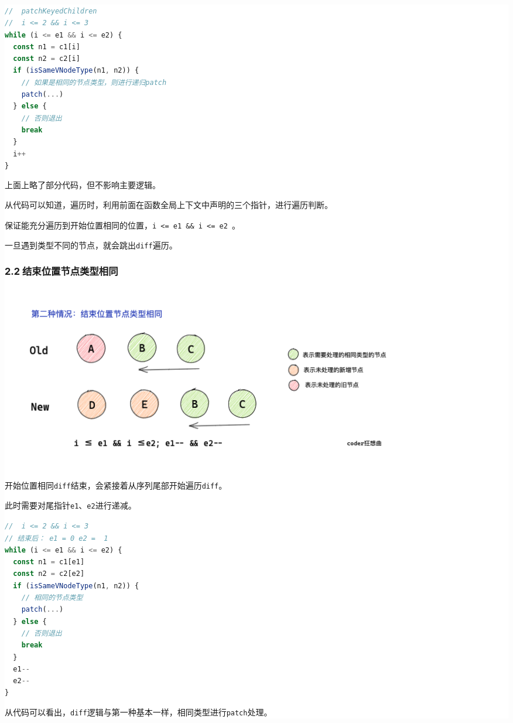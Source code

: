 ```javascript
//  patchKeyedChildren
//  i <= 2 && i <= 3
while (i <= e1 && i <= e2) {
  const n1 = c1[i]
  const n2 = c2[i]
  if (isSameVNodeType(n1, n2)) {
    // 如果是相同的节点类型，则进行递归patch
    patch(...)
  } else {
    // 否则退出
    break
  }
  i++
}
```

上面上略了部分代码，但不影响主要逻辑。

从代码可以知道，遍历时，利用前面在函数全局上下文中声明的三个指针，进行遍历判断。

保证能充分遍历到开始位置相同的位置，`i <= e1 && i <= e2 `。

一旦遇到类型不同的节点，就会跳出`diff`遍历。

### 2.2 结束位置节点类型相同

![结束位置相同](./img/4.png)

开始位置相同`diff`结束，会紧接着从序列尾部开始遍历`diff`。

此时需要对尾指针`e1`、`e2`进行递减。

```javascript
//  i <= 2 && i <= 3
// 结束后： e1 = 0 e2 =  1
while (i <= e1 && i <= e2) {
  const n1 = c1[e1]
  const n2 = c2[e2]
  if (isSameVNodeType(n1, n2)) {
    // 相同的节点类型
    patch(...)
  } else {
    // 否则退出
    break
  }
  e1--
  e2--
}
```
从代码可以看出，`diff`逻辑与第一种基本一样，相同类型进行`patch`处理。


[1]: https://static.vue-js.com/c732e150-5c58-11eb-ab90-d9ae814b240d.png
